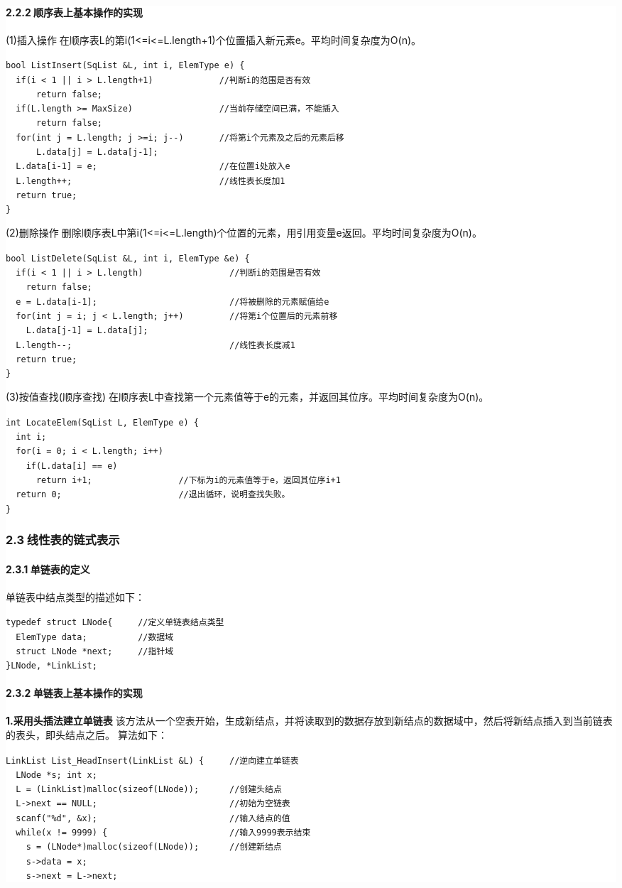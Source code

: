 #### 2.2.2 顺序表上基本操作的实现
(1)插入操作
在顺序表L的第i(1<=i<=L.length+1)个位置插入新元素e。平均时间复杂度为O(n)。
```
bool ListInsert(SqList &L, int i, ElemType e) {
  if(i < 1 || i > L.length+1)             //判断i的范围是否有效
	  return false;
  if(L.length >= MaxSize)                 //当前存储空间已满，不能插入
	  return false;
  for(int j = L.length; j >=i; j--)       //将第i个元素及之后的元素后移
	  L.data[j] = L.data[j-1];
  L.data[i-1] = e;                        //在位置i处放入e
  L.length++;                             //线性表长度加1
  return true;
}
```
(2)删除操作
删除顺序表L中第i(1<=i<=L.length)个位置的元素，用引用变量e返回。平均时间复杂度为O(n)。
```
bool ListDelete(SqList &L, int i, ElemType &e) {
  if(i < 1 || i > L.length)                 //判断i的范围是否有效
    return false;
  e = L.data[i-1];                          //将被删除的元素赋值给e
  for(int j = i; j < L.length; j++)         //将第i个位置后的元素前移
    L.data[j-1] = L.data[j];
  L.length--;                               //线性表长度减1
  return true;
}
```
(3)按值查找(顺序查找)
在顺序表L中查找第一个元素值等于e的元素，并返回其位序。平均时间复杂度为O(n)。
```
int LocateElem(SqList L, ElemType e) {
  int i;
  for(i = 0; i < L.length; i++)
    if(L.data[i] == e)
      return i+1;                 //下标为i的元素值等于e，返回其位序i+1
  return 0;                       //退出循环，说明查找失败。
}
```

### 2.3 线性表的链式表示
#### 2.3.1 单链表的定义
单链表中结点类型的描述如下：
```
typedef struct LNode{     //定义单链表结点类型
  ElemType data;          //数据域
  struct LNode *next;     //指针域
}LNode, *LinkList;
```
#### 2.3.2 单链表上基本操作的实现
**1.采用头插法建立单链表**
该方法从一个空表开始，生成新结点，并将读取到的数据存放到新结点的数据域中，然后将新结点插入到当前链表的表头，即头结点之后。
算法如下：
```
LinkList List_HeadInsert(LinkList &L) {     //逆向建立单链表
  LNode *s; int x;
  L = (LinkList)malloc(sizeof(LNode));      //创建头结点
  L->next == NULL;                          //初始为空链表
  scanf("%d", &x);                          //输入结点的值
  while(x != 9999) {                        //输入9999表示结束
    s = (LNode*)malloc(sizeof(LNode));      //创建新结点
    s->data = x;
    s->next = L->next;
```
